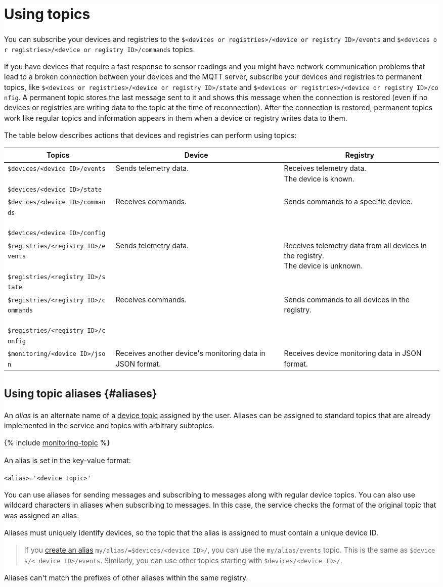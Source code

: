 # Using topics

You can subscribe your devices and registries to the `$<devices or registries>/<device or registry ID>/events` and `$<devices or registries>/<device or registry ID>/commands` topics.

If you have devices that require a fast response to sensor readings and you might have network communication problems that lead to a broken connection between your devices and the MQTT server, subscribe your devices and registries to permanent topics, like `$<devices or registries>/<device or registry ID>/state` and `$<devices or registries>/<device or registry ID>/config`. A permanent topic stores the last message sent to it and shows this message when the connection is restored (even if no devices or registries are writing data to the topic at the time of reconnection). After the connection is restored, permanent topics work like regular topics and information appears in them when a device or registry writes data to them.

The table below describes actions that devices and registries can perform using topics:

| Topics | Device | Registry |
----|----|----
| `$devices/<device ID>/events` <br/><br/>`$devices/<device ID>/state` | Sends telemetry data. | Receives telemetry data. <br/>The device is known. |
| `$devices/<device ID>/commands` <br/><br/>`$devices/<device ID>/config` | Receives commands. | Sends commands to a specific device. |
| `$registries/<registry ID>/events` <br/><br/>`$registries/<registry ID>/state` | Sends telemetry data. | Receives telemetry data from all devices in the registry.<br/>The device is unknown. |
| `$registries/<registry ID>/commands` <br/><br/>`$registries/<registry ID>/config` | Receives commands. | Sends commands to all devices in the registry. |
| `$monitoring/<device ID>/json` | Receives another device's monitoring data in JSON format. | Receives device monitoring data in JSON format. |

## Using topic aliases {#aliases}

An _alias_ is an alternate name of a [device topic](./devices-topic.md) assigned by the user. Aliases can be assigned to standard topics that are already implemented in the service and topics with arbitrary subtopics.

{% include [monitoring-topic](../../../_includes/iot-core/monitoring-topic.md) %}

An alias is set in the key-value format:

```
<alias>='<device topic>'
```

You can use aliases for sending messages and subscribing to messages along with regular device topics. You can also use wildcard characters in aliases when subscribing to messages. In this case, the service checks the format of the original topic that was assigned an alias.

Aliases must uniquely identify devices, so the topic that the alias is assigned to must contain a unique device ID.

> If you [create an alias](../../operations/device/alias/alias-create.md) `my/alias/=$devices/<device ID>/`, you can use the `my/alias/events` topic. This is the same as `$devices/< device ID>/events`. Similarly, you can use other topics starting with `$devices/<device ID>/`.

Aliases can't match the prefixes of other aliases within the same registry.
